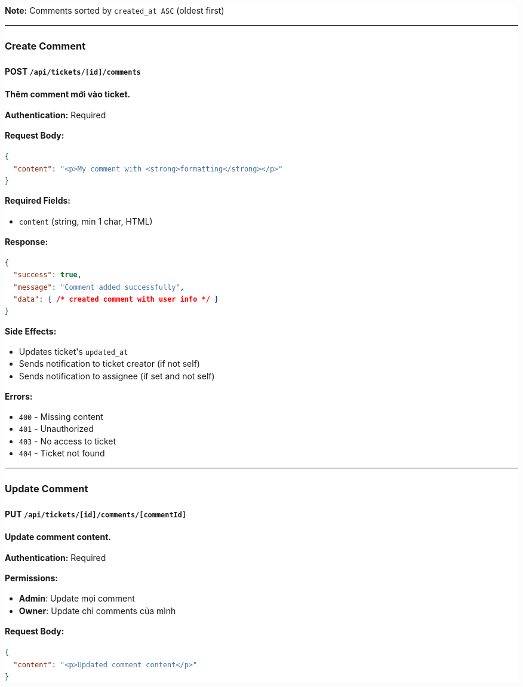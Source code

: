 **Note:** Comments sorted by `created_at ASC` (oldest first)

---

### Create Comment

#### POST `/api/tickets/[id]/comments`

**Thêm comment mới vào ticket.**

**Authentication:** Required

**Request Body:**
```json
{
  "content": "<p>My comment with <strong>formatting</strong></p>"
}
```

**Required Fields:**
- `content` (string, min 1 char, HTML)

**Response:**
```json
{
  "success": true,
  "message": "Comment added successfully",
  "data": { /* created comment with user info */ }
}
```

**Side Effects:**
- Updates ticket's `updated_at`
- Sends notification to ticket creator (if not self)
- Sends notification to assignee (if set and not self)

**Errors:**
- `400` - Missing content
- `401` - Unauthorized
- `403` - No access to ticket
- `404` - Ticket not found

---

### Update Comment

#### PUT `/api/tickets/[id]/comments/[commentId]`

**Update comment content.**

**Authentication:** Required

**Permissions:**
- **Admin**: Update mọi comment
- **Owner**: Update chỉ comments của mình

**Request Body:**
```json
{
  "content": "<p>Updated comment content</p>"
}
```
